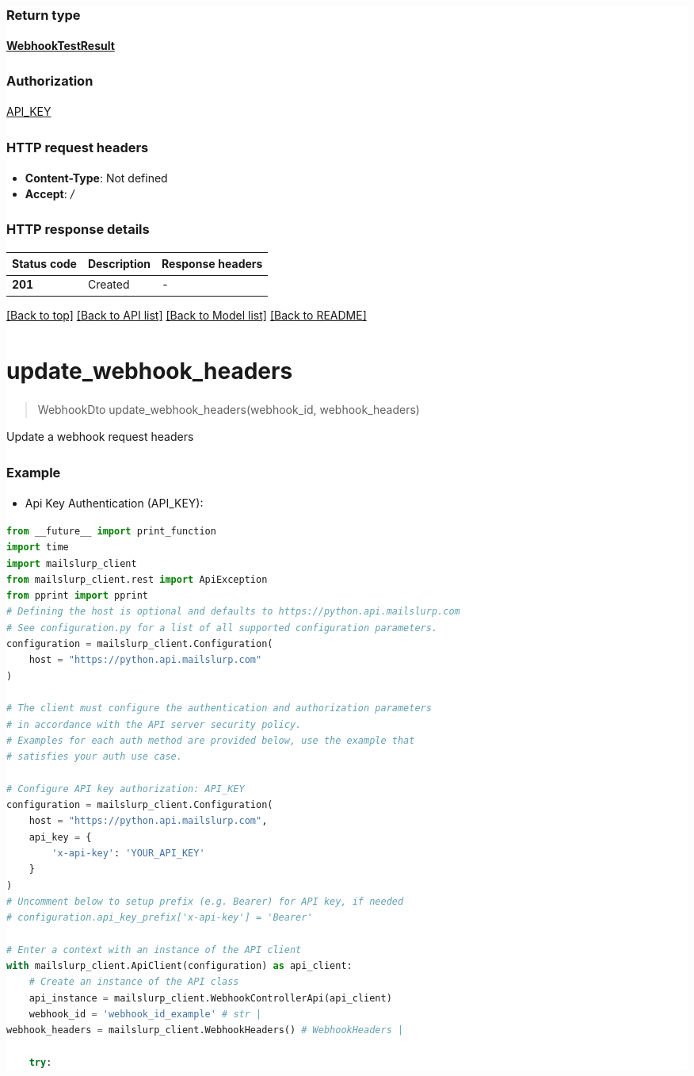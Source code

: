 ### Return type

[**WebhookTestResult**](WebhookTestResult)

### Authorization

[API_KEY](../README#API_KEY)

### HTTP request headers

 - **Content-Type**: Not defined
 - **Accept**: */*

### HTTP response details
| Status code | Description | Response headers |
|-------------|-------------|------------------|
**201** | Created |  -  |

[[Back to top]](#) [[Back to API list]](../README#documentation-for-api-endpoints) [[Back to Model list]](../README#documentation-for-models) [[Back to README]](../README)

# **update_webhook_headers**
> WebhookDto update_webhook_headers(webhook_id, webhook_headers)

Update a webhook request headers

### Example

* Api Key Authentication (API_KEY):
```python
from __future__ import print_function
import time
import mailslurp_client
from mailslurp_client.rest import ApiException
from pprint import pprint
# Defining the host is optional and defaults to https://python.api.mailslurp.com
# See configuration.py for a list of all supported configuration parameters.
configuration = mailslurp_client.Configuration(
    host = "https://python.api.mailslurp.com"
)

# The client must configure the authentication and authorization parameters
# in accordance with the API server security policy.
# Examples for each auth method are provided below, use the example that
# satisfies your auth use case.

# Configure API key authorization: API_KEY
configuration = mailslurp_client.Configuration(
    host = "https://python.api.mailslurp.com",
    api_key = {
        'x-api-key': 'YOUR_API_KEY'
    }
)
# Uncomment below to setup prefix (e.g. Bearer) for API key, if needed
# configuration.api_key_prefix['x-api-key'] = 'Bearer'

# Enter a context with an instance of the API client
with mailslurp_client.ApiClient(configuration) as api_client:
    # Create an instance of the API class
    api_instance = mailslurp_client.WebhookControllerApi(api_client)
    webhook_id = 'webhook_id_example' # str | 
webhook_headers = mailslurp_client.WebhookHeaders() # WebhookHeaders | 

    try:
```